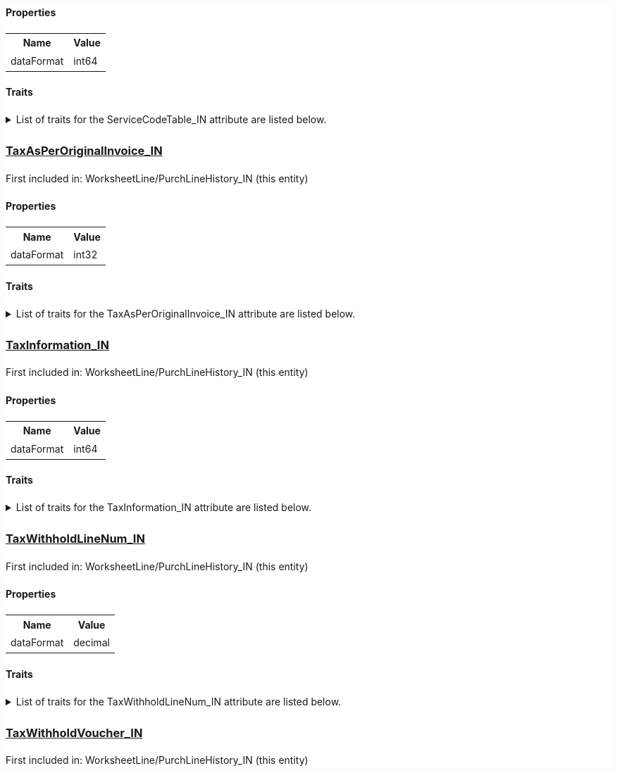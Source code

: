 #### Properties

<table><tr><th>Name</th><th>Value</th></tr><tr><td>dataFormat</td><td>int64</td></tr></table>

#### Traits

<details><summary>List of traits for the ServiceCodeTable_IN attribute are listed below.</summary></details>

### <a href=#TaxAsPerOriginalInvoice_IN name="TaxAsPerOriginalInvoice_IN">TaxAsPerOriginalInvoice_IN</a>

First included in: WorksheetLine/PurchLineHistory_IN (this entity)  

#### Properties

<table><tr><th>Name</th><th>Value</th></tr><tr><td>dataFormat</td><td>int32</td></tr></table>

#### Traits

<details><summary>List of traits for the TaxAsPerOriginalInvoice_IN attribute are listed below.</summary></details>

### <a href=#TaxInformation_IN name="TaxInformation_IN">TaxInformation_IN</a>

First included in: WorksheetLine/PurchLineHistory_IN (this entity)  

#### Properties

<table><tr><th>Name</th><th>Value</th></tr><tr><td>dataFormat</td><td>int64</td></tr></table>

#### Traits

<details><summary>List of traits for the TaxInformation_IN attribute are listed below.</summary></details>

### <a href=#TaxWithholdLineNum_IN name="TaxWithholdLineNum_IN">TaxWithholdLineNum_IN</a>

First included in: WorksheetLine/PurchLineHistory_IN (this entity)  

#### Properties

<table><tr><th>Name</th><th>Value</th></tr><tr><td>dataFormat</td><td>decimal</td></tr></table>

#### Traits

<details><summary>List of traits for the TaxWithholdLineNum_IN attribute are listed below.</summary></details>

### <a href=#TaxWithholdVoucher_IN name="TaxWithholdVoucher_IN">TaxWithholdVoucher_IN</a>

First included in: WorksheetLine/PurchLineHistory_IN (this entity)  
